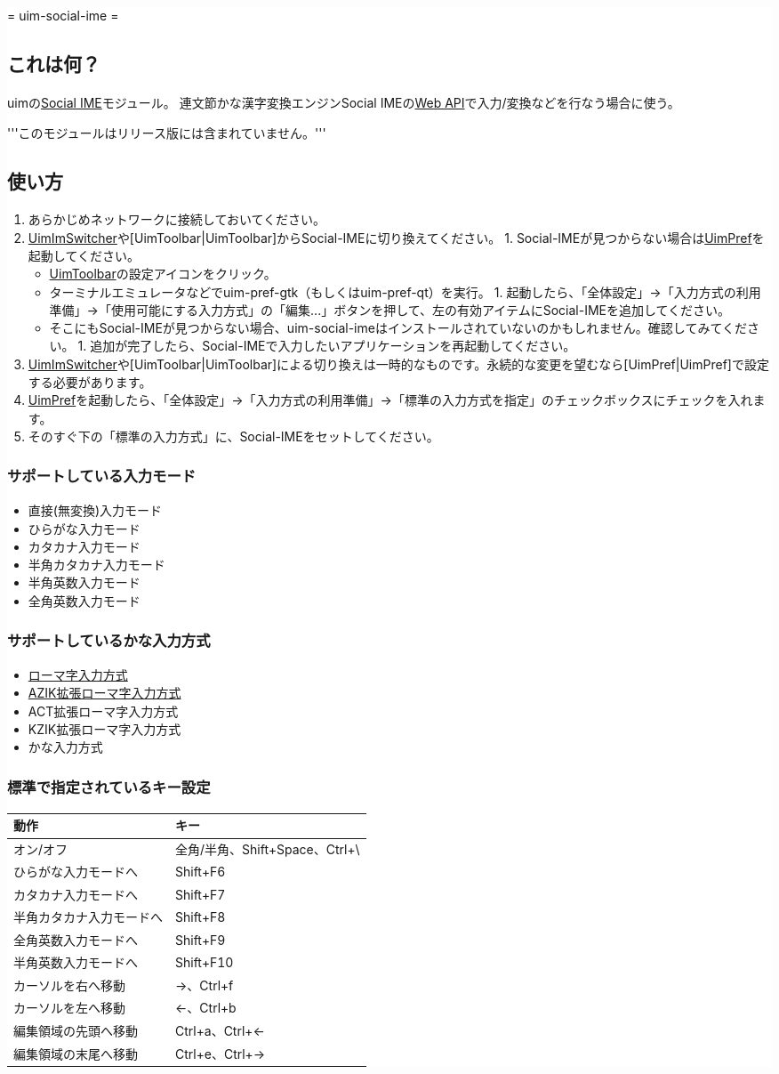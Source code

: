 ﻿= uim-social-ime =



## これは何？ ##

uimの[Social IME](http://www.social-ime.com/)モジュール。 連文節かな漢字変換エンジンSocial IMEの[Web API](http://www.social-ime.com/api.html)で入力/変換などを行なう場合に使う。

'''このモジュールはリリース版には含まれていません。'''

## 使い方 ##

  1. あらかじめネットワークに接続しておいてください。
  1. [UimImSwitcher](UimImSwitcher.md)や[UimToolbar|UimToolbar]からSocial-IMEに切り換えてください。
    1. Social-IMEが見つからない場合は[UimPref](UimPref.md)を起動してください。
      * [UimToolbar](UimToolbar.md)の設定アイコンをクリック。
      * ターミナルエミュレータなどでuim-pref-gtk（もしくはuim-pref-qt）を実行。
    1. 起動したら、「全体設定」→「入力方式の利用準備」→「使用可能にする入力方式」の「編集...」ボタンを押して、左の有効アイテムにSocial-IMEを追加してください。
      * そこにもSocial-IMEが見つからない場合、uim-social-imeはインストールされていないのかもしれません。確認してみてください。
    1. 追加が完了したら、Social-IMEで入力したいアプリケーションを再起動してください。
  1. [UimImSwitcher](UimImSwitcher.md)や[UimToolbar|UimToolbar]による切り換えは一時的なものです。永続的な変更を望むなら[UimPref|UimPref]で設定する必要があります。
  1. [UimPref](UimPref.md)を起動したら、「全体設定」→「入力方式の利用準備」→「標準の入力方式を指定」のチェックボックスにチェックを入れます。
  1. そのすぐ下の「標準の入力方式」に、Social-IMEをセットしてください。

### サポートしている入力モード ###

  * 直接(無変換)入力モード
  * ひらがな入力モード
  * カタカナ入力モード
  * 半角カタカナ入力モード
  * 半角英数入力モード
  * 全角英数入力モード

### サポートしているかな入力方式 ###

  * [ローマ字入力方式](RomaKanaTable.md)
  * [AZIK拡張ローマ字入力方式](AZIKTable.md)
  * ACT拡張ローマ字入力方式
  * KZIK拡張ローマ字入力方式
  * かな入力方式

### 標準で指定されているキー設定 ###

| 動作 | キー |
|:---|:---|
| オン/オフ | 全角/半角、Shift+Space、Ctrl+\ |
| ひらがな入力モードへ | Shift+F6 |
| カタカナ入力モードへ | Shift+F7 |
| 半角カタカナ入力モードへ | Shift+F8 |
| 全角英数入力モードへ | Shift+F9 |
| 半角英数入力モードへ | Shift+F10 |
| カーソルを右へ移動 | →、Ctrl+f |
| カーソルを左へ移動 | ←、Ctrl+b |
| 編集領域の先頭へ移動 | Ctrl+a、Ctrl+← |
| 編集領域の末尾へ移動 | Ctrl+e、Ctrl+→ |